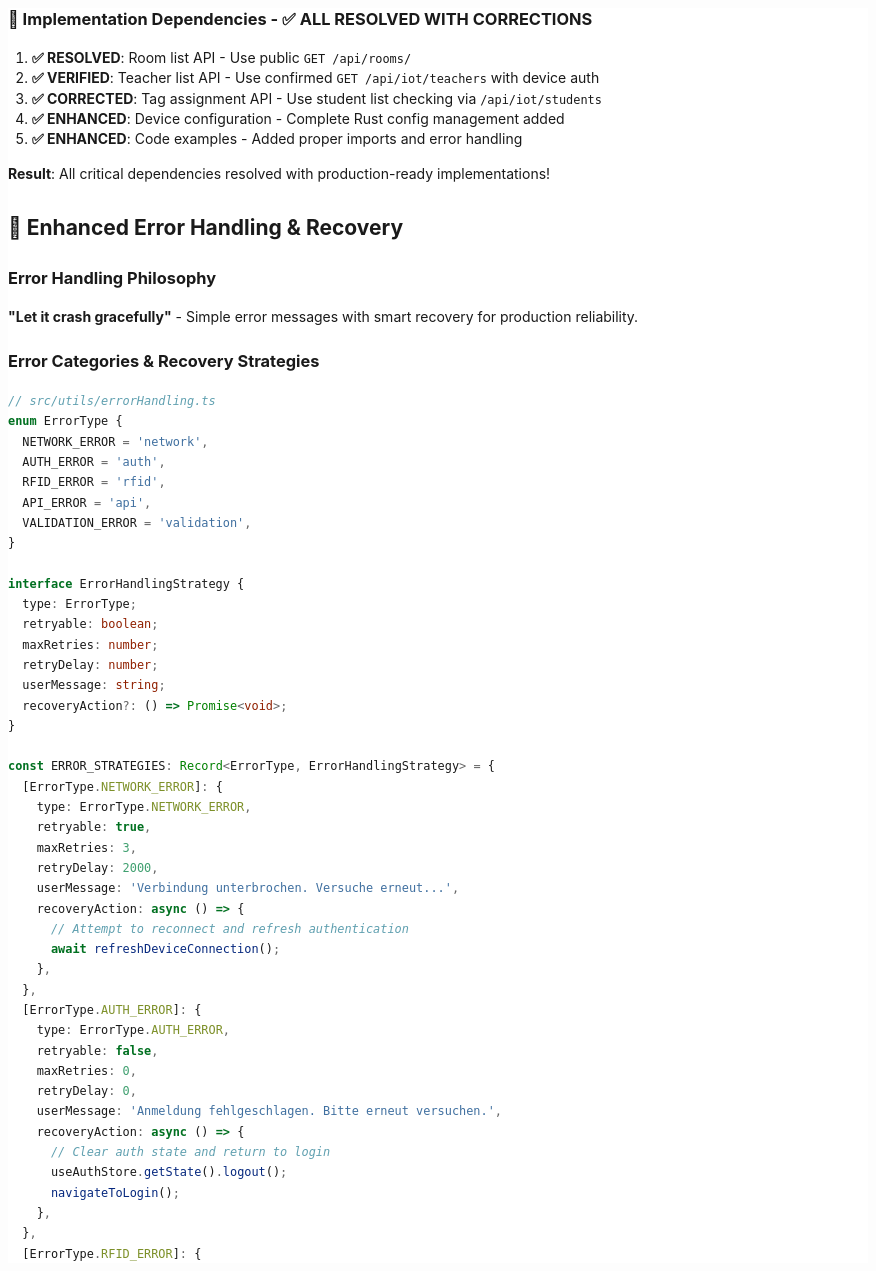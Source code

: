 ### 🎯 Implementation Dependencies - ✅ ALL RESOLVED WITH CORRECTIONS

1. **✅ RESOLVED**: Room list API - Use public `GET /api/rooms/`
2. **✅ VERIFIED**: Teacher list API - Use confirmed `GET /api/iot/teachers` with device auth
3. **✅ CORRECTED**: Tag assignment API - Use student list checking via `/api/iot/students`
4. **✅ ENHANCED**: Device configuration - Complete Rust config management added
5. **✅ ENHANCED**: Code examples - Added proper imports and error handling

**Result**: All critical dependencies resolved with production-ready implementations!

## 🚨 Enhanced Error Handling & Recovery

### Error Handling Philosophy

**"Let it crash gracefully"** - Simple error messages with smart recovery for production reliability.

### Error Categories & Recovery Strategies

```typescript
// src/utils/errorHandling.ts
enum ErrorType {
  NETWORK_ERROR = 'network',
  AUTH_ERROR = 'auth',
  RFID_ERROR = 'rfid',
  API_ERROR = 'api',
  VALIDATION_ERROR = 'validation',
}

interface ErrorHandlingStrategy {
  type: ErrorType;
  retryable: boolean;
  maxRetries: number;
  retryDelay: number;
  userMessage: string;
  recoveryAction?: () => Promise<void>;
}

const ERROR_STRATEGIES: Record<ErrorType, ErrorHandlingStrategy> = {
  [ErrorType.NETWORK_ERROR]: {
    type: ErrorType.NETWORK_ERROR,
    retryable: true,
    maxRetries: 3,
    retryDelay: 2000,
    userMessage: 'Verbindung unterbrochen. Versuche erneut...',
    recoveryAction: async () => {
      // Attempt to reconnect and refresh authentication
      await refreshDeviceConnection();
    },
  },
  [ErrorType.AUTH_ERROR]: {
    type: ErrorType.AUTH_ERROR,
    retryable: false,
    maxRetries: 0,
    retryDelay: 0,
    userMessage: 'Anmeldung fehlgeschlagen. Bitte erneut versuchen.',
    recoveryAction: async () => {
      // Clear auth state and return to login
      useAuthStore.getState().logout();
      navigateToLogin();
    },
  },
  [ErrorType.RFID_ERROR]: {
```